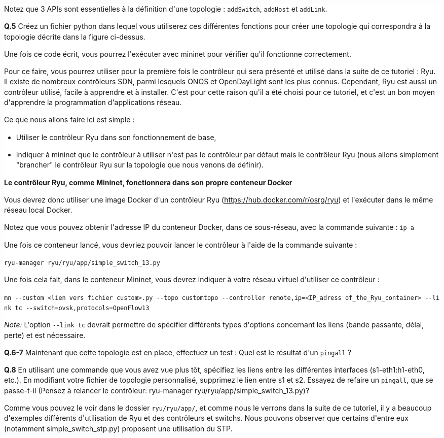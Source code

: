 Notez que 3 APIs sont essentielles à la définition d'une topologie : `addSwitch`, `addHost` et `addLink`.

**Q.5** Créez un fichier python dans lequel vous utiliserez ces différentes fonctions pour créer une topologie qui correspondra à la topologie décrite dans la figure ci-dessus.

Une fois ce code écrit, vous pourrez l'exécuter avec mininet pour vérifier qu'il fonctionne correctement.

Pour ce faire, vous pourrez utiliser pour la première fois le contrôleur qui sera présenté et utilisé dans la suite de ce tutoriel : Ryu. Il existe de nombreux contrôleurs SDN, parmi lesquels ONOS et OpenDayLight sont les plus connus. Cependant, Ryu est aussi un contrôleur utilisé, facile à apprendre et à installer. C'est pour cette raison qu'il a été choisi pour ce tutoriel, et c'est un bon moyen d'apprendre la programmation d'applications réseau. 

Ce que nous allons faire ici est simple :
  * Utiliser le contrôleur Ryu dans son fonctionnement de base, 

  * Indiquer à mininet que le contrôleur à utiliser n'est pas le contrôleur par défaut mais le contrôleur Ryu (nous allons simplement "brancher" le contrôleur Ryu sur la topologie que nous venons de définir).

**Le contrôleur Ryu, comme Mininet, fonctionnera dans son propre conteneur Docker**

Vous devrez donc utiliser une image Docker d'un contrôleur Ryu (https://hub.docker.com/r/osrg/ryu) et l'exécuter dans le même réseau local Docker.

Notez que vous pouvez obtenir l'adresse IP du conteneur Docker, dans ce sous-réseau, avec la commande suivante : `ip a`

Une fois ce conteneur lancé, vous devriez pouvoir lancer le contrôleur à l'aide de la commande suivante :
```console
ryu-manager ryu/ryu/app/simple_switch_13.py
```

Une fois cela fait, dans le conteneur Mininet, vous devrez indiquer à votre réseau virtuel d'utiliser ce contrôleur :

```console
mn --custom <lien vers fichier custom>.py --topo customtopo --controller remote,ip=<IP_adress of_the_Ryu_container> --link tc --switch=ovsk,protocols=OpenFlow13
```

*Note:* L'option `--link tc` devrait permettre de spécifier différents types d'options concernant les liens (bande passante, délai, perte) et est nécessaire.

**Q.6-7** Maintenant que cette topologie est en place, effectuez un test : Quel est le résultat d'un `pingall` ?

**Q.8** En utilisant une commande que vous avez vue plus tôt, spécifiez les liens entre les différentes interfaces (s1-eth1:h1-eth0, etc.). En modifiant votre fichier de topologie personnalisé, supprimez le lien entre s1 et s2. Essayez de refaire un `pingall`, que se passe-t-il (Pensez à relancer le contrôleur: ryu-manager ryu/ryu/app/simple_switch_13.py)?

Comme vous pouvez le voir dans le dossier `ryu/ryu/app/`, et comme nous le verrons dans la suite de ce tutoriel, il y a beaucoup d'exemples différents d'utilisation de Ryu et des contrôleurs et switchs. Nous pouvons observer que certains d'entre eux (notamment simple_switch_stp.py) proposent une utilisation du STP.
